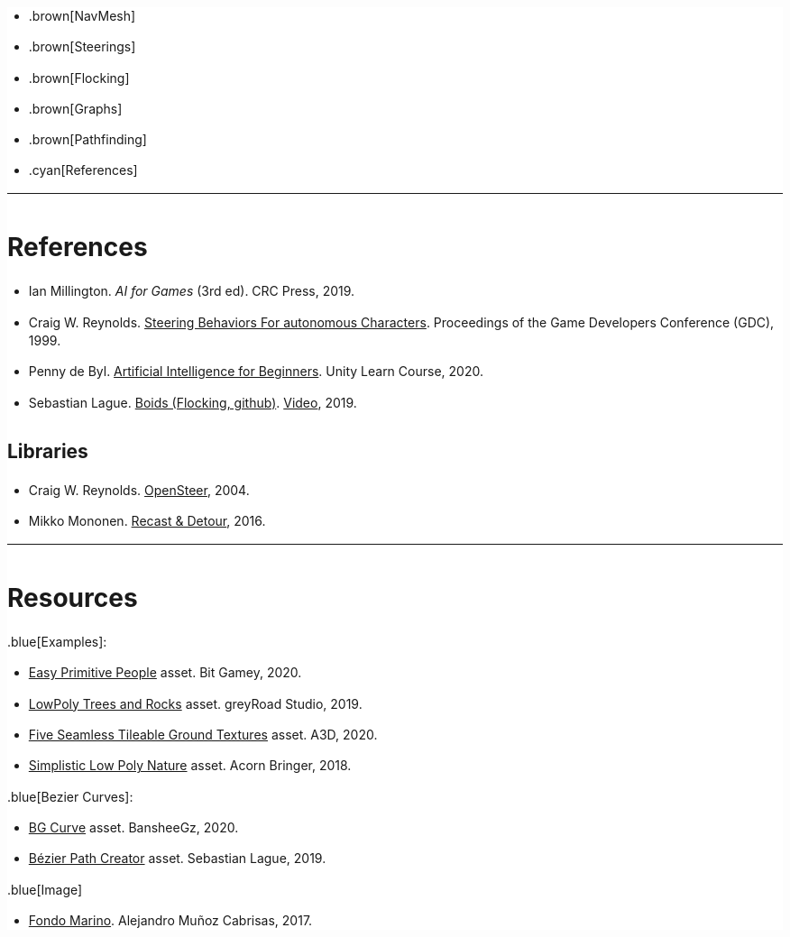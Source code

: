 * .brown[NavMesh]

* .brown[Steerings]

* .brown[Flocking]

* .brown[Graphs]

* .brown[Pathfinding]

* .cyan[References]

---

# References

- Ian Millington. *AI for Games* (3rd ed). CRC Press, 2019.

- Craig W. Reynolds. [Steering Behaviors For autonomous Characters](http://www.red3d.com/cwr/papers/1999/gdc99steer.pdf). Proceedings of the Game Developers Conference (GDC), 1999.

- Penny de Byl. [Artificial Intelligence for Beginners](https://learn.unity.com/course/artificial-intelligence-for-beginners). Unity Learn Course, 2020.

- Sebastian Lague. [Boids (Flocking, github)](https://github.com/SebLague/Boids). [Video](https://www.youtube.com/watch?v=bqtqltqcQhw), 2019.

## Libraries

- Craig W. Reynolds. [OpenSteer](http://opensteer.sourceforge.net/), 2004.

- Mikko Mononen. [Recast & Detour](https://github.com/recastnavigation/recastnavigation), 2016.

---

# Resources

.blue[Examples]:

- [Easy Primitive People](https://assetstore.unity.com/packages/3d/characters/easy-primitive-people-161846) asset. Bit Gamey, 2020.

- [LowPoly Trees and Rocks](https://assetstore.unity.com/packages/3d/vegetation/lowpoly-trees-and-rocks-88376) asset. greyRoad Studio, 2019.

- [Five Seamless Tileable Ground Textures](https://assetstore.unity.com/packages/2d/textures-materials/floors/five-seamless-tileable-ground-textures-57060) asset. A3D, 2020.

- [Simplistic Low Poly Nature](https://assetstore.unity.com/packages/3d/environments/simplistic-low-poly-nature-93894) asset. Acorn Bringer, 2018.

.blue[Bezier Curves]:

- [BG Curve](https://assetstore.unity.com/packages/tools/utilities/bg-curve-59043) asset. BansheeGz, 2020.

- [Bézier Path Creator](https://assetstore.unity.com/packages/tools/utilities/b-zier-path-creator-136082) asset. Sebastian Lague, 2019.

.blue[Image]

- [Fondo Marino](https://commons.wikimedia.org/wiki/File:Fondo_marino_3.jpg). Alejandro Muñoz Cabrisas, 2017.

